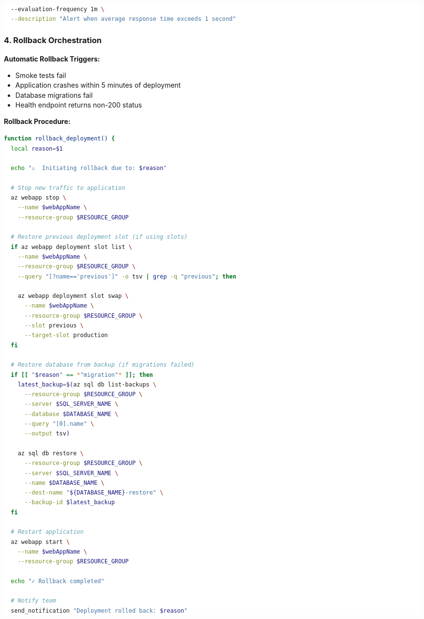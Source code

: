 ```bash
  --evaluation-frequency 1m \
  --description "Alert when average response time exceeds 1 second"
```

### 4. Rollback Orchestration

**Automatic Rollback Triggers:**
- Smoke tests fail
- Application crashes within 5 minutes of deployment
- Database migrations fail
- Health endpoint returns non-200 status

**Rollback Procedure:**
```bash
function rollback_deployment() {
  local reason=$1

  echo "⚠️  Initiating rollback due to: $reason"

  # Stop new traffic to application
  az webapp stop \
    --name $webAppName \
    --resource-group $RESOURCE_GROUP

  # Restore previous deployment slot (if using slots)
  if az webapp deployment slot list \
    --name $webAppName \
    --resource-group $RESOURCE_GROUP \
    --query "[?name=='previous']" -o tsv | grep -q "previous"; then

    az webapp deployment slot swap \
      --name $webAppName \
      --resource-group $RESOURCE_GROUP \
      --slot previous \
      --target-slot production
  fi

  # Restore database from backup (if migrations failed)
  if [[ "$reason" == *"migration"* ]]; then
    latest_backup=$(az sql db list-backups \
      --resource-group $RESOURCE_GROUP \
      --server $SQL_SERVER_NAME \
      --database $DATABASE_NAME \
      --query "[0].name" \
      --output tsv)

    az sql db restore \
      --resource-group $RESOURCE_GROUP \
      --server $SQL_SERVER_NAME \
      --name $DATABASE_NAME \
      --dest-name "${DATABASE_NAME}-restore" \
      --backup-id $latest_backup
  fi

  # Restart application
  az webapp start \
    --name $webAppName \
    --resource-group $RESOURCE_GROUP

  echo "✓ Rollback completed"

  # Notify team
  send_notification "Deployment rolled back: $reason"

```